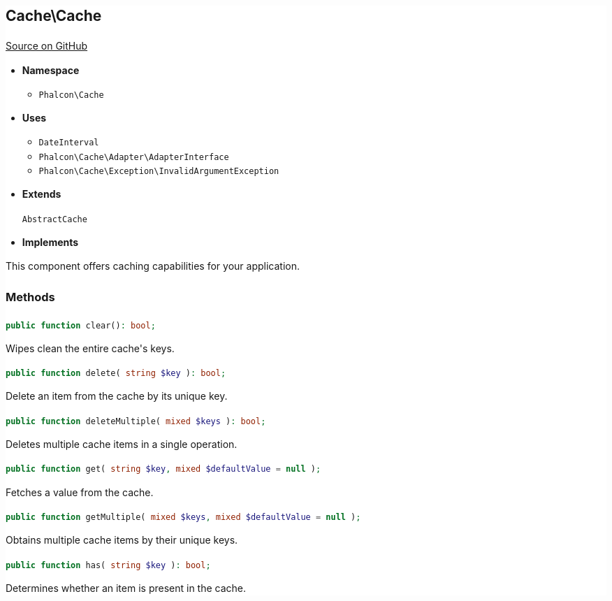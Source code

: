 

## Cache\Cache 

[Source on GitHub](https://github.com/phalcon/cphalcon/blob/5.0.x/phalcon/Cache/Cache.zep)


-   __Namespace__

    - `Phalcon\Cache`

-   __Uses__
    
    - `DateInterval`
    - `Phalcon\Cache\Adapter\AdapterInterface`
    - `Phalcon\Cache\Exception\InvalidArgumentException`

-   __Extends__
    
    `AbstractCache`

-   __Implements__
    

This component offers caching capabilities for your application.


### Methods

```php
public function clear(): bool;
```
Wipes clean the entire cache's keys.


```php
public function delete( string $key ): bool;
```
Delete an item from the cache by its unique key.


```php
public function deleteMultiple( mixed $keys ): bool;
```
Deletes multiple cache items in a single operation.


```php
public function get( string $key, mixed $defaultValue = null );
```
Fetches a value from the cache.


```php
public function getMultiple( mixed $keys, mixed $defaultValue = null );
```
Obtains multiple cache items by their unique keys.


```php
public function has( string $key ): bool;
```
Determines whether an item is present in the cache.
